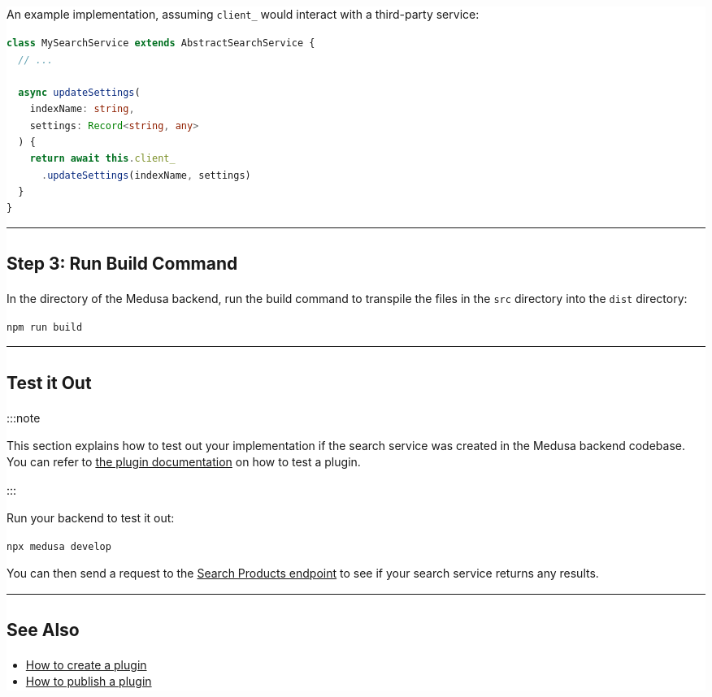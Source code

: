 An example implementation, assuming `client_` would interact with a third-party service:

```ts title=src/services/my-search.ts
class MySearchService extends AbstractSearchService {
  // ...

  async updateSettings(
    indexName: string,
    settings: Record<string, any>
  ) {
    return await this.client_
      .updateSettings(indexName, settings)
  }
}
```

---

## Step 3: Run Build Command

In the directory of the Medusa backend, run the build command to transpile the files in the `src` directory into the `dist` directory:

```bash npm2yarn
npm run build
```

---

## Test it Out

:::note

This section explains how to test out your implementation if the search service was created in the Medusa backend codebase. You can refer to [the plugin documentation](../plugins/create.mdx#test-your-plugin) on how to test a plugin.

:::

Run your backend to test it out:

```bash npm2yarn
npx medusa develop
```

You can then send a request to the [Search Products endpoint](https://docs.medusajs.com/api/store#products_postproductssearch) to see if your search service returns any results.

---

## See Also

- [How to create a plugin](../plugins/create.mdx)
- [How to publish a plugin](../plugins/publish.mdx)
